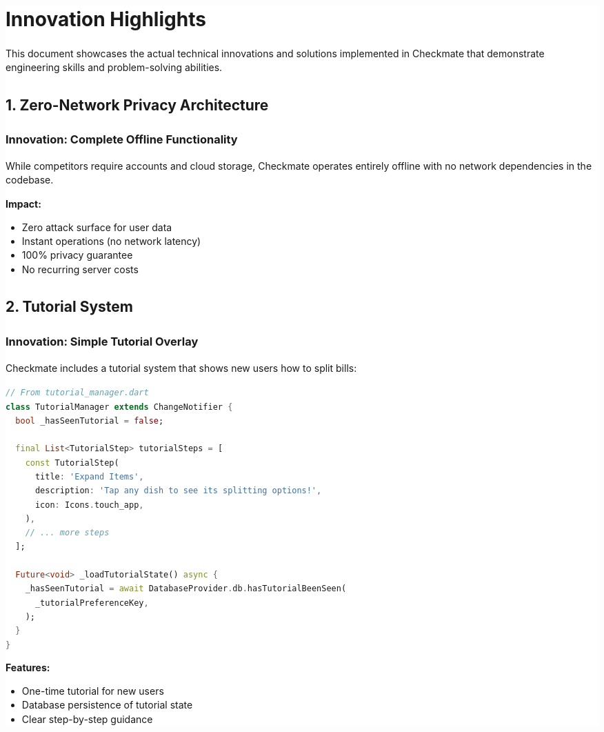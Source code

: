 # Innovation Highlights

This document showcases the actual technical innovations and solutions implemented in Checkmate that demonstrate engineering skills and problem-solving abilities.

## 1. Zero-Network Privacy Architecture

### Innovation: Complete Offline Functionality

While competitors require accounts and cloud storage, Checkmate operates entirely offline with no network dependencies in the codebase.

**Impact:**
- Zero attack surface for user data
- Instant operations (no network latency)
- 100% privacy guarantee
- No recurring server costs

## 2. Tutorial System

### Innovation: Simple Tutorial Overlay

Checkmate includes a tutorial system that shows new users how to split bills:

```dart
// From tutorial_manager.dart
class TutorialManager extends ChangeNotifier {
  bool _hasSeenTutorial = false;
  
  final List<TutorialStep> tutorialSteps = [
    const TutorialStep(
      title: 'Expand Items',
      description: 'Tap any dish to see its splitting options!',
      icon: Icons.touch_app,
    ),
    // ... more steps
  ];
  
  Future<void> _loadTutorialState() async {
    _hasSeenTutorial = await DatabaseProvider.db.hasTutorialBeenSeen(
      _tutorialPreferenceKey,
    );
  }
}
```

**Features:**
- One-time tutorial for new users
- Database persistence of tutorial state
- Clear step-by-step guidance
